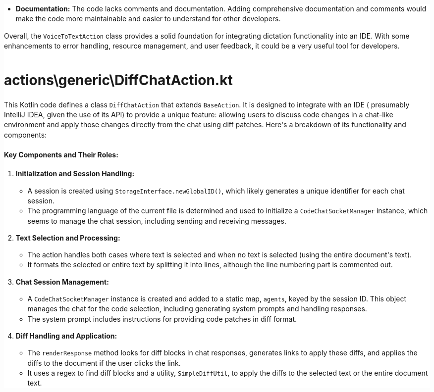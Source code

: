 - **Documentation:** The code lacks comments and documentation. Adding comprehensive documentation and comments would
  make the code more maintainable and easier to understand for other developers.

Overall, the `VoiceToTextAction` class provides a solid foundation for integrating dictation functionality into an IDE.
With some enhancements to error handling, resource management, and user feedback, it could be a very useful tool for
developers.

# actions\generic\DiffChatAction.kt

This Kotlin code defines a class `DiffChatAction` that extends `BaseAction`. It is designed to integrate with an IDE (
presumably IntelliJ IDEA, given the use of its API) to provide a unique feature: allowing users to discuss code changes
in a chat-like environment and apply those changes directly from the chat using diff patches. Here's a breakdown of its
functionality and components:

#### Key Components and Their Roles:

1. **Initialization and Session Handling:**
    - A session is created using `StorageInterface.newGlobalID()`, which likely generates a unique identifier for each
      chat session.
    - The programming language of the current file is determined and used to initialize a `CodeChatSocketManager`
      instance, which seems to manage the chat session, including sending and receiving messages.

2. **Text Selection and Processing:**
    - The action handles both cases where text is selected and when no text is selected (using the entire document's
      text).
    - It formats the selected or entire text by splitting it into lines, although the line numbering part is commented
      out.

3. **Chat Session Management:**
    - A `CodeChatSocketManager` instance is created and added to a static map, `agents`, keyed by the session ID. This
      object manages the chat for the code selection, including generating system prompts and handling responses.
    - The system prompt includes instructions for providing code patches in diff format.

4. **Diff Handling and Application:**
    - The `renderResponse` method looks for diff blocks in chat responses, generates links to apply these diffs, and
      applies the diffs to the document if the user clicks the link.
    - It uses a regex to find diff blocks and a utility, `SimpleDiffUtil`, to apply the diffs to the selected text or
      the entire document text.
